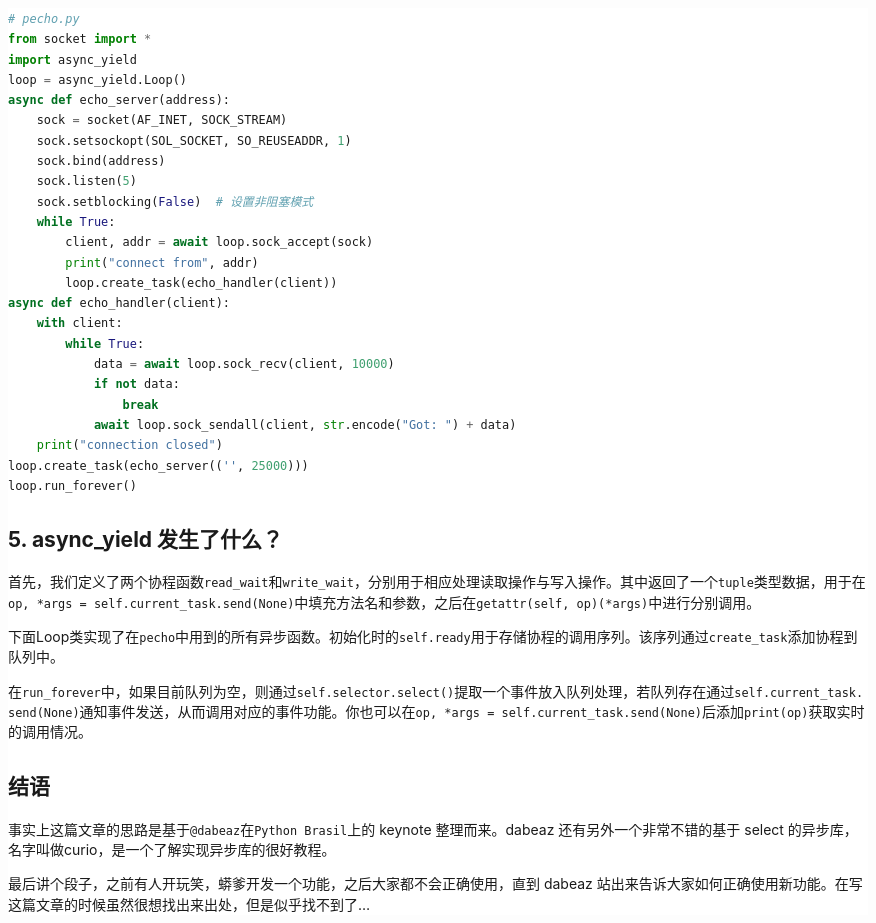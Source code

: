 ```py
# pecho.py
from socket import *
import async_yield
loop = async_yield.Loop()
async def echo_server(address):
    sock = socket(AF_INET, SOCK_STREAM)
    sock.setsockopt(SOL_SOCKET, SO_REUSEADDR, 1)
    sock.bind(address)
    sock.listen(5)
    sock.setblocking(False)  # 设置非阻塞模式
    while True:
        client, addr = await loop.sock_accept(sock)
        print("connect from", addr)
        loop.create_task(echo_handler(client))
async def echo_handler(client):
    with client:
        while True:
            data = await loop.sock_recv(client, 10000)
            if not data:
                break
            await loop.sock_sendall(client, str.encode("Got: ") + data)
    print("connection closed")
loop.create_task(echo_server(('', 25000)))
loop.run_forever()
```

## 5. async_yield 发生了什么？

首先，我们定义了两个协程函数`read_wait`和`write_wait`，分别用于相应处理读取操作与写入操作。其中返回了一个`tuple`类型数据，用于在`op, *args = self.current_task.send(None)`中填充方法名和参数，之后在`getattr(self, op)(*args)`中进行分别调用。

下面Loop类实现了在`pecho`中用到的所有异步函数。初始化时的`self.ready`用于存储协程的调用序列。该序列通过`create_task`添加协程到队列中。

在`run_forever`中，如果目前队列为空，则通过`self.selector.select()`提取一个事件放入队列处理，若队列存在通过`self.current_task.send(None)`通知事件发送，从而调用对应的事件功能。你也可以在`op, *args = self.current_task.send(None)`后添加`print(op)`获取实时的调用情况。

## 结语

事实上这篇文章的思路是基于`@dabeaz`在`Python Brasil`上的 keynote 整理而来。dabeaz 还有另外一个非常不错的基于 select 的异步库，名字叫做curio，是一个了解实现异步库的很好教程。

最后讲个段子，之前有人开玩笑，蟒爹开发一个功能，之后大家都不会正确使用，直到 dabeaz 站出来告诉大家如何正确使用新功能。在写这篇文章的时候虽然很想找出来出处，但是似乎找不到了…